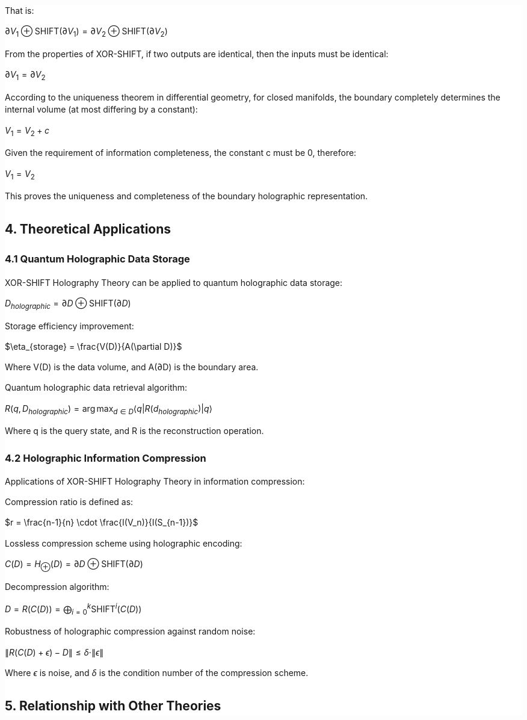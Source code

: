 That is:

$`\partial V_1 \oplus \text{SHIFT}(\partial V_1) = \partial V_2 \oplus \text{SHIFT}(\partial V_2)`$

From the properties of XOR-SHIFT, if two outputs are identical, then the inputs must be identical:

$`\partial V_1 = \partial V_2`$

According to the uniqueness theorem in differential geometry, for closed manifolds, the boundary completely determines the internal volume (at most differing by a constant):

$`V_1 = V_2 + c`$

Given the requirement of information completeness, the constant c must be 0, therefore:

$`V_1 = V_2`$

This proves the uniqueness and completeness of the boundary holographic representation.

## 4. Theoretical Applications

### 4.1 Quantum Holographic Data Storage

XOR-SHIFT Holography Theory can be applied to quantum holographic data storage:

$`D_{holographic} = \partial D \oplus \text{SHIFT}(\partial D)`$

Storage efficiency improvement:

$`\eta_{storage} = \frac{V(D)}{A(\partial D)}`$

Where V(D) is the data volume, and A(∂D) is the boundary area.

Quantum holographic data retrieval algorithm:

$`R(q, D_{holographic}) = \arg\max_{d \in D} \langle q|R(d_{holographic})|q\rangle`$

Where q is the query state, and R is the reconstruction operation.

### 4.2 Holographic Information Compression

Applications of XOR-SHIFT Holography Theory in information compression:

Compression ratio is defined as:

$`r = \frac{n-1}{n} \cdot \frac{I(V_n)}{I(S_{n-1})}`$

Lossless compression scheme using holographic encoding:

$`C(D) = H_{\oplus}(D) = \partial D \oplus \text{SHIFT}(\partial D)`$

Decompression algorithm:

$`D = R(C(D)) = \bigoplus_{i=0}^{k} \text{SHIFT}^i(C(D))`$

Robustness of holographic compression against random noise:

$`\|R(C(D) + \epsilon) - D\| \leq \delta \cdot \|\epsilon\|`$

Where $`\epsilon`$ is noise, and $`\delta`$ is the condition number of the compression scheme.

## 5. Relationship with Other Theories
